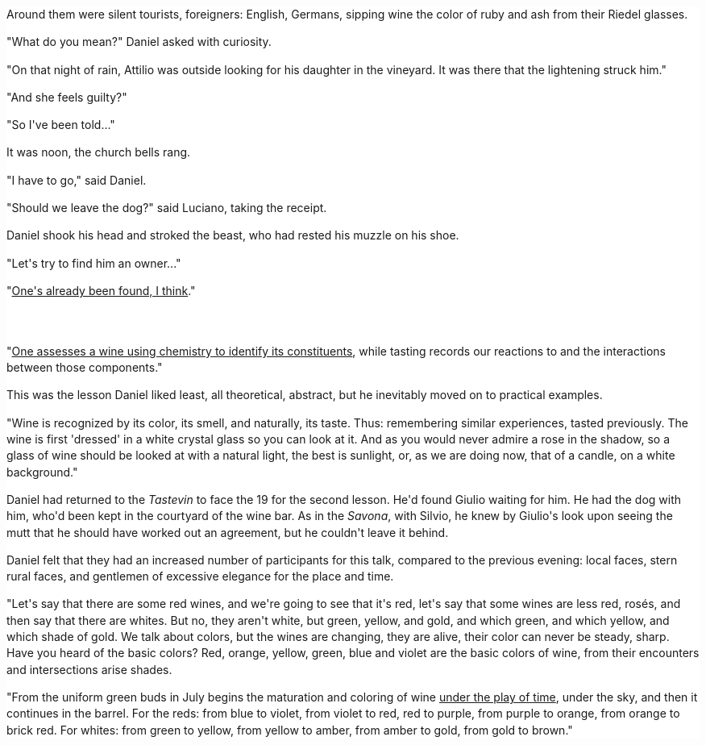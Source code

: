Around them were silent tourists, foreigners: English, Germans, sipping wine the color of ruby and ash from their Riedel glasses.

"What do you mean?" Daniel asked with curiosity. 

"On that night of rain, Attilio was outside looking for his daughter in the vineyard. It was there that the lightening struck him."

"And she feels guilty?"

"So I've been told..."

It was noon, the church bells rang. 

"I have to go," said Daniel.

"Should we leave the dog?" said Luciano, taking the receipt.

Daniel shook his head and stroked the beast, who had rested his muzzle on his shoe.

"Let's try to find him an owner..."

"[One's already been found, I think](http://ofvioletsandlicorice.tumblr.com/post/129354078274/notes-questions-uncertainties#iftheresone)."
<br/><br/><br/>

"[One assesses a wine using chemistry to identify its constituents](http://ofvioletsandlicorice.tumblr.com/post/129354078274/notes-questions-uncertainties#oneassesses), while tasting records our reactions to and the interactions between those components."

This was the lesson Daniel liked least, all theoretical, abstract, but he inevitably moved on to practical examples.

"Wine is recognized by its color, its smell, and naturally, its taste. Thus: remembering similar experiences, tasted previously. The wine is first 'dressed' in a white crystal glass so you can look at it. And as you would never admire a rose in the shadow, so a glass of wine should be looked at with a natural light, the best is sunlight, or, as we are doing now, that of a candle, on a white background."

Daniel had returned to the *Tastevin* to face the 19 for the second lesson. He'd found Giulio waiting for him. He had the dog with him, who'd been kept in the courtyard of the wine bar. As in the *Savona*, with Silvio, he knew by Giulio's look upon seeing the mutt that he should have worked out an agreement, but he couldn't leave it behind. 

Daniel felt that they had an increased number of participants for this talk, compared to the previous evening: local faces, stern rural faces, and gentlemen of excessive elegance for the place and time.

"Let's say that there are some red wines, and we're going to see that it's red, let's say that some wines are less red, ros&eacute;s, and then say that there are whites. But no, they aren't white, but green, yellow, and gold, and which green, and which yellow, and which shade of gold. We talk about colors, but the wines are changing, they are alive, their color can never be steady, sharp. Have you heard of the basic colors? Red, orange, yellow, green, blue and violet are the basic colors of wine, from their encounters and intersections arise shades. 

"From the uniform green buds in July begins the maturation and coloring of wine [under the play of time](http://ofvioletsandlicorice.tumblr.com/post/129354078274/notes-questions-uncertainties#undertheplay), under the sky, and then it continues in the barrel. For the reds: from blue to violet, from violet to red, red to purple, from purple to orange, from orange to brick red. For whites: from green to yellow, from yellow to amber, from amber to gold, from gold to brown."
